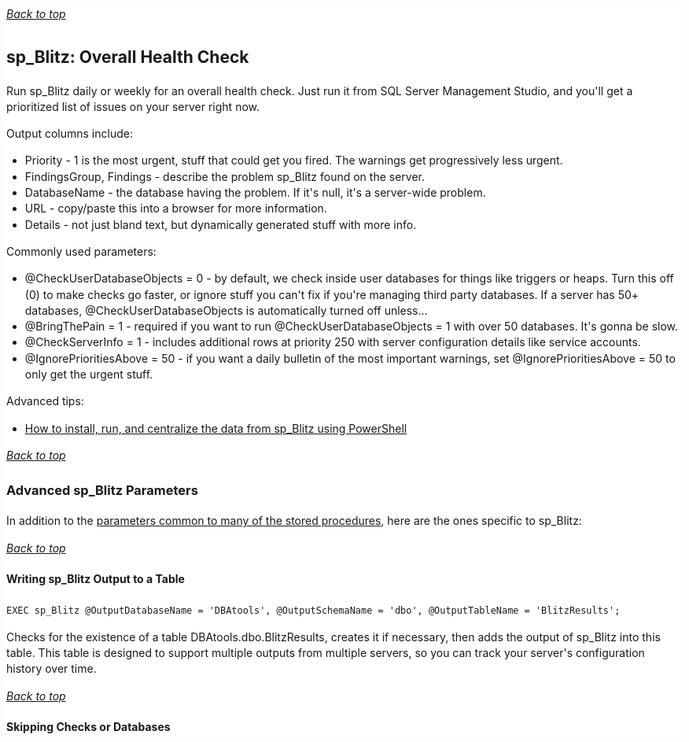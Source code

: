 [*Back to top*](#header1)


## sp_Blitz: Overall Health Check
Run sp_Blitz daily or weekly for an overall health check. Just run it from SQL Server Management Studio, and you'll get a prioritized list of issues on your server right now.

Output columns include:

* Priority - 1 is the most urgent, stuff that could get you fired. The warnings get progressively less urgent.
* FindingsGroup, Findings - describe the problem sp_Blitz found on the server.
* DatabaseName - the database having the problem. If it's null, it's a server-wide problem.
* URL - copy/paste this into a browser for more information.
* Details - not just bland text, but dynamically generated stuff with more info.

Commonly used parameters:

* @CheckUserDatabaseObjects = 0 - by default, we check inside user databases for things like triggers or heaps. Turn this off (0) to make checks go faster, or ignore stuff you can't fix if you're managing third party databases. If a server has 50+ databases, @CheckUserDatabaseObjects is automatically turned off unless...
* @BringThePain = 1 - required if you want to run @CheckUserDatabaseObjects = 1 with over 50 databases. It's gonna be slow.
* @CheckServerInfo = 1 - includes additional rows at priority 250 with server configuration details like service accounts. 
* @IgnorePrioritiesAbove = 50 - if you want a daily bulletin of the most important warnings, set @IgnorePrioritiesAbove = 50 to only get the urgent stuff.

Advanced tips:

* [How to install, run, and centralize the data from sp_Blitz using PowerShell](https://garrybargsley.com/2020/07/14/sp_blitz-for-all-servers/)

[*Back to top*](#header1)

### Advanced sp_Blitz Parameters

In addition to the [parameters common to many of the stored procedures](#parameters-common-to-many-of-the-stored-procedures), here are the ones specific to sp_Blitz:

[*Back to top*](#header1)

#### Writing sp_Blitz Output to a Table

```tsql
EXEC sp_Blitz @OutputDatabaseName = 'DBAtools', @OutputSchemaName = 'dbo', @OutputTableName = 'BlitzResults';
```

Checks for the existence of a table DBAtools.dbo.BlitzResults, creates it if necessary, then adds the output of sp_Blitz into this table. This table is designed to support multiple outputs from multiple servers, so you can track your server's configuration history over time.

[*Back to top*](#header1)

#### Skipping Checks or Databases
